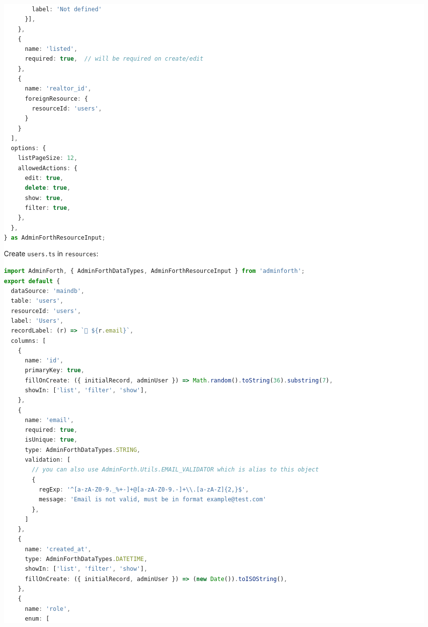 ```ts title="/apartments.ts"
        label: 'Not defined'
      }],
    },
    {
      name: 'listed',
      required: true,  // will be required on create/edit
    },
    {
      name: 'realtor_id',
      foreignResource: {
        resourceId: 'users',
      }
    }
  ],
  options: {
    listPageSize: 12,
    allowedActions: {
      edit: true,
      delete: true,
      show: true,
      filter: true,
    },
  },
} as AdminForthResourceInput;
```

Create `users.ts` in `resources`:
```ts title="/users.ts"
import AdminForth, { AdminForthDataTypes, AdminForthResourceInput } from 'adminforth';
export default {
  dataSource: 'maindb',
  table: 'users',
  resourceId: 'users',
  label: 'Users',
  recordLabel: (r) => `👤 ${r.email}`,
  columns: [
    {
      name: 'id',
      primaryKey: true,
      fillOnCreate: ({ initialRecord, adminUser }) => Math.random().toString(36).substring(7),
      showIn: ['list', 'filter', 'show'],
    },
    {
      name: 'email',
      required: true,
      isUnique: true,
      type: AdminForthDataTypes.STRING,
      validation: [
        // you can also use AdminForth.Utils.EMAIL_VALIDATOR which is alias to this object 
        {
          regExp: '^[a-zA-Z0-9._%+-]+@[a-zA-Z0-9.-]+\\.[a-zA-Z]{2,}$',
          message: 'Email is not valid, must be in format example@test.com'
        },
      ]
    },
    {
      name: 'created_at',
      type: AdminForthDataTypes.DATETIME,
      showIn: ['list', 'filter', 'show'],
      fillOnCreate: ({ initialRecord, adminUser }) => (new Date()).toISOString(),
    },
    {
      name: 'role',
      enum: [
```